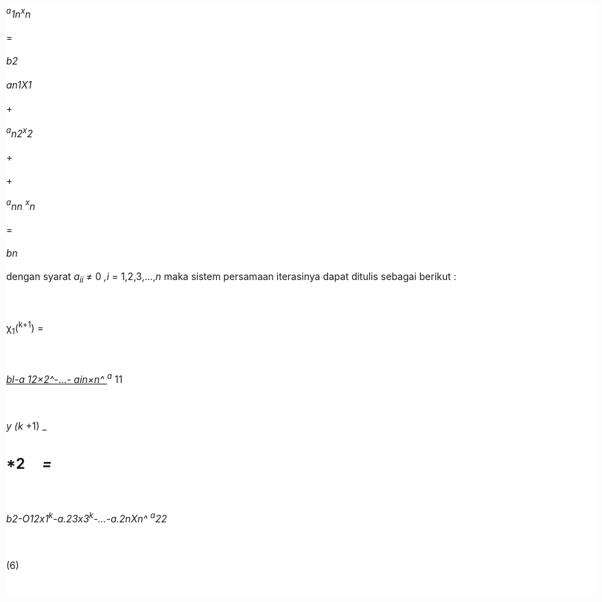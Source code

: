 <p><span class="font8" style="font-style:italic;"><sup>a</sup></span><span class="font5" style="font-style:italic;">1n</span><span class="font8" style="font-style:italic;"><sup>x</sup></span><span class="font5" style="font-style:italic;">n</span></p></td><td style="vertical-align:top;">
<p><span class="font8">=</span></p></td><td style="vertical-align:top;">
<p><span class="font8" style="font-style:italic;">b</span><span class="font5" style="font-style:italic;">2</span></p></td></tr>
<tr><td style="vertical-align:bottom;">
<p><span class="font8" style="font-style:italic;">a</span><span class="font5" style="font-style:italic;">n1</span><span class="font8" style="font-style:italic;">X</span><span class="font5" style="font-style:italic;">1</span></p></td><td style="vertical-align:bottom;">
<p><span class="font8">+</span></p></td><td style="vertical-align:bottom;">
<p><span class="font8" style="font-style:italic;"><sup>a</sup></span><span class="font5" style="font-style:italic;">n2</span><span class="font8" style="font-style:italic;"><sup>x</sup></span><span class="font5" style="font-style:italic;">2</span></p></td><td style="vertical-align:bottom;">
<p><span class="font8">+</span></p></td><td style="vertical-align:bottom;">
<p><span class="font8">+</span></p></td><td style="vertical-align:bottom;">
<p><span class="font8" style="font-style:italic;"><sup>a</sup></span><span class="font5" style="font-style:italic;">nn </span><span class="font8" style="font-style:italic;"><sup>x</sup></span><span class="font5" style="font-style:italic;">n</span></p></td><td style="vertical-align:bottom;">
<p><span class="font8">=</span></p></td><td style="vertical-align:bottom;">
<p><span class="font8" style="font-style:italic;">b</span><span class="font5" style="font-style:italic;">n</span></p></td></tr>
</table>
<div>
<p><span class="font8">dengan syarat </span><span class="font8" style="font-style:italic;">a<sub>ii</sub></span><span class="font8"> ≠ 0 </span><span class="font8" style="font-style:italic;">,i</span><span class="font8"> = 1,2,3,...,</span><span class="font8" style="font-style:italic;">n</span><span class="font8"> maka sistem persamaan iterasinya dapat ditulis sebagai berikut :</span></p>
</div><br clear="all">
<div>
<p><span class="font9">χ<sub>1</sub></span><span class="font4">(<sup>k+1</sup>) </span><span class="font9">=</span></p>
</div><br clear="all">
<div>
<p><span class="font4" style="font-style:italic;text-decoration:underline;">bl-a 12×2^-</span><span class="font4" style="text-decoration:underline;">...- </span><span class="font4" style="font-style:italic;text-decoration:underline;">ain×n^ </span><span class="font1" style="font-style:italic;"><sup>a</sup></span><span class="font4"> 11</span></p>
</div><br clear="all">
<div>
<p><span class="font4" style="font-style:italic;">y (k</span><span class="font4"> +1) _</span></p>
<h2><a name="bookmark10"></a><span class="font9"><a name="bookmark11"></a>*</span><span class="font4">2 &nbsp;&nbsp;&nbsp;&nbsp;</span><span class="font9" style="font-style:italic;">=</span></h2>
</div><br clear="all">
<div>
<p><span class="font4" style="font-style:italic;">b2-O12x1<sup>k</sup>-a.23x3<sup>k</sup>-...-a.2nXn^ </span><span class="font1" style="font-style:italic;"><sup>a</sup></span><span class="font4" style="font-style:italic;">22</span></p>
</div><br clear="all">
<div>
<p><span class="font8">(6)</span></p>
</div><br clear="all">
<div>